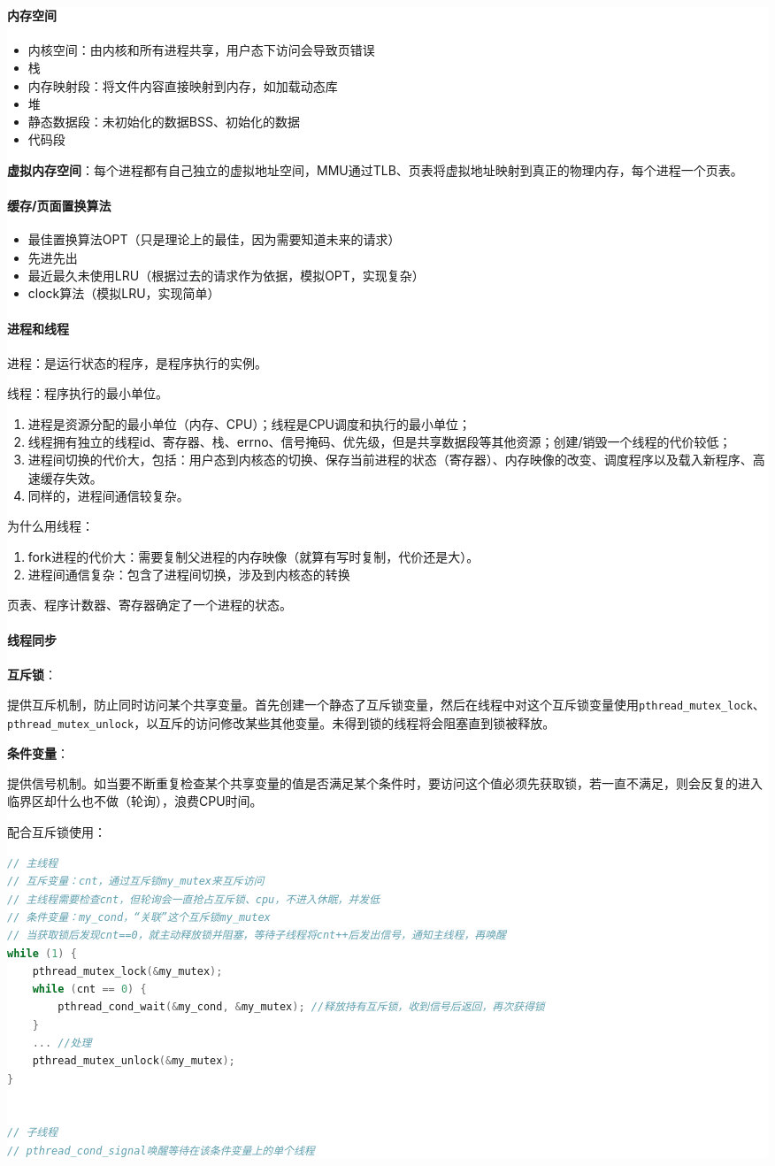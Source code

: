 #### 内存空间

- 内核空间：由内核和所有进程共享，用户态下访问会导致页错误
- 栈
- 内存映射段：将文件内容直接映射到内存，如加载动态库
- 堆
- 静态数据段：未初始化的数据BSS、初始化的数据
- 代码段

**虚拟内存空间**：每个进程都有自己独立的虚拟地址空间，MMU通过TLB、页表将虚拟地址映射到真正的物理内存，每个进程一个页表。



#### 缓存/页面置换算法

- 最佳置换算法OPT（只是理论上的最佳，因为需要知道未来的请求）
- 先进先出
- 最近最久未使用LRU（根据过去的请求作为依据，模拟OPT，实现复杂）
- clock算法（模拟LRU，实现简单）



#### 进程和线程

进程：是运行状态的程序，是程序执行的实例。

线程：程序执行的最小单位。

1. 进程是资源分配的最小单位（内存、CPU）；线程是CPU调度和执行的最小单位；
2. 线程拥有独立的线程id、寄存器、栈、errno、信号掩码、优先级，但是共享数据段等其他资源；创建/销毁一个线程的代价较低；
3. 进程间切换的代价大，包括：用户态到内核态的切换、保存当前进程的状态（寄存器）、内存映像的改变、调度程序以及载入新程序、高速缓存失效。
4. 同样的，进程间通信较复杂。

为什么用线程：

1. fork进程的代价大：需要复制父进程的内存映像（就算有写时复制，代价还是大）。
2. 进程间通信复杂：包含了进程间切换，涉及到内核态的转换

页表、程序计数器、寄存器确定了一个进程的状态。



#### 线程同步

**互斥锁**：

提供互斥机制，防止同时访问某个共享变量。首先创建一个静态了互斥锁变量，然后在线程中对这个互斥锁变量使用`pthread_mutex_lock`、`pthread_mutex_unlock`，以互斥的访问修改某些其他变量。未得到锁的线程将会阻塞直到锁被释放。

**条件变量**：

提供信号机制。如当要不断重复检查某个共享变量的值是否满足某个条件时，要访问这个值必须先获取锁，若一直不满足，则会反复的进入临界区却什么也不做（轮询），浪费CPU时间。

配合互斥锁使用：

```c
// 主线程
// 互斥变量：cnt，通过互斥锁my_mutex来互斥访问
// 主线程需要检查cnt，但轮询会一直抢占互斥锁、cpu，不进入休眠，并发低
// 条件变量：my_cond，“关联”这个互斥锁my_mutex
// 当获取锁后发现cnt==0，就主动释放锁并阻塞，等待子线程将cnt++后发出信号，通知主线程，再唤醒
while (1) {
    pthread_mutex_lock(&my_mutex);
	while (cnt == 0) {
		pthread_cond_wait(&my_cond, &my_mutex);	//释放持有互斥锁，收到信号后返回，再次获得锁
	}
	... //处理
	pthread_mutex_unlock(&my_mutex);
}


// 子线程
// pthread_cond_signal唤醒等待在该条件变量上的单个线程
```